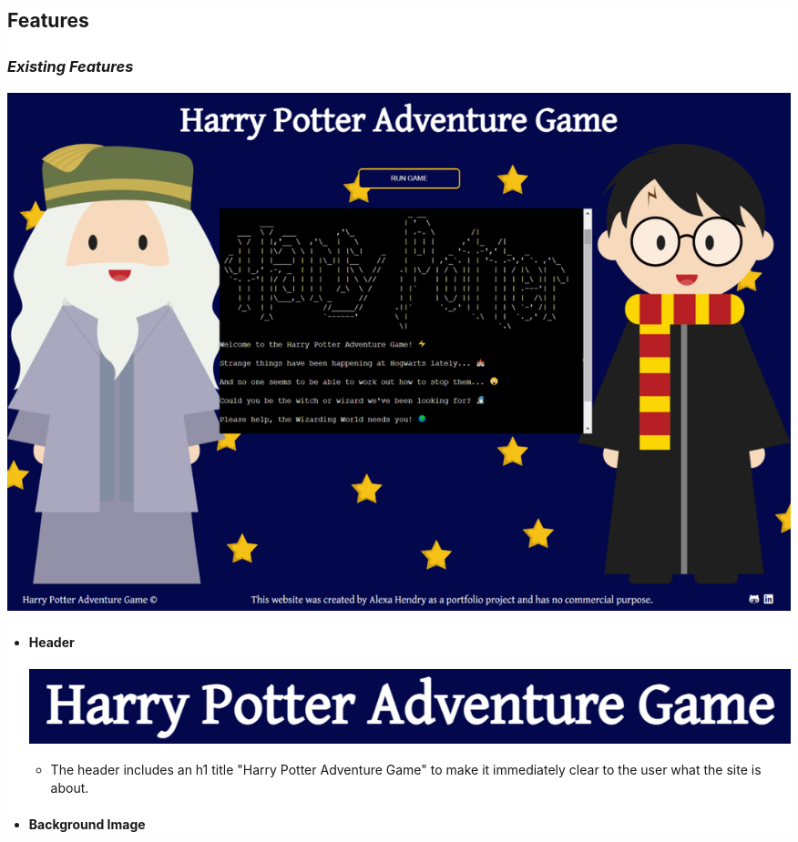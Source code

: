 ## __Features__

### ***Existing Features***

![Final Project](assets/images/final-project.png)

- #### Header

  ![Header](assets/images/header.png)

  - The header includes an h1 title "Harry Potter Adventure Game" to make it immediately clear to the user what the site is about.  

- #### Background Image
